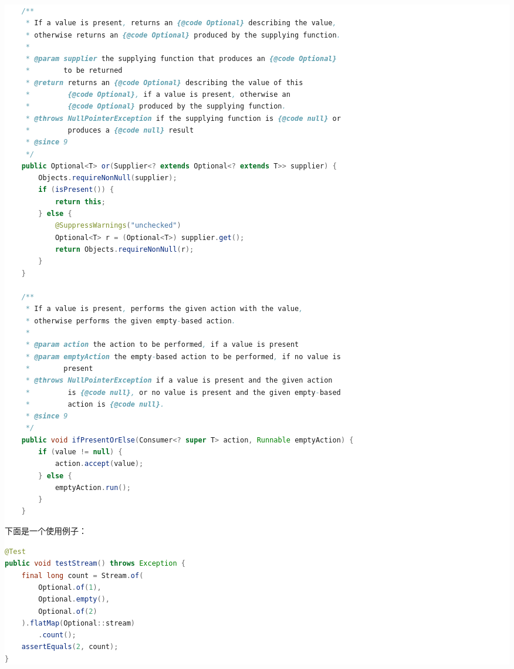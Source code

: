 ```java
    /**
     * If a value is present, returns an {@code Optional} describing the value,
     * otherwise returns an {@code Optional} produced by the supplying function.
     *
     * @param supplier the supplying function that produces an {@code Optional}
     *        to be returned
     * @return returns an {@code Optional} describing the value of this
     *         {@code Optional}, if a value is present, otherwise an
     *         {@code Optional} produced by the supplying function.
     * @throws NullPointerException if the supplying function is {@code null} or
     *         produces a {@code null} result
     * @since 9
     */
    public Optional<T> or(Supplier<? extends Optional<? extends T>> supplier) {
        Objects.requireNonNull(supplier);
        if (isPresent()) {
            return this;
        } else {
            @SuppressWarnings("unchecked")
            Optional<T> r = (Optional<T>) supplier.get();
            return Objects.requireNonNull(r);
        }
    }

    /**
     * If a value is present, performs the given action with the value,
     * otherwise performs the given empty-based action.
     *
     * @param action the action to be performed, if a value is present
     * @param emptyAction the empty-based action to be performed, if no value is
     *        present
     * @throws NullPointerException if a value is present and the given action
     *         is {@code null}, or no value is present and the given empty-based
     *         action is {@code null}.
     * @since 9
     */
    public void ifPresentOrElse(Consumer<? super T> action, Runnable emptyAction) {
        if (value != null) {
            action.accept(value);
        } else {
            emptyAction.run();
        }
    }
```

下面是一个使用例子：
```java
@Test
public void testStream() throws Exception {
    final long count = Stream.of(
        Optional.of(1),
        Optional.empty(),
        Optional.of(2)
    ).flatMap(Optional::stream)
        .count();
    assertEquals(2, count);
}
```
